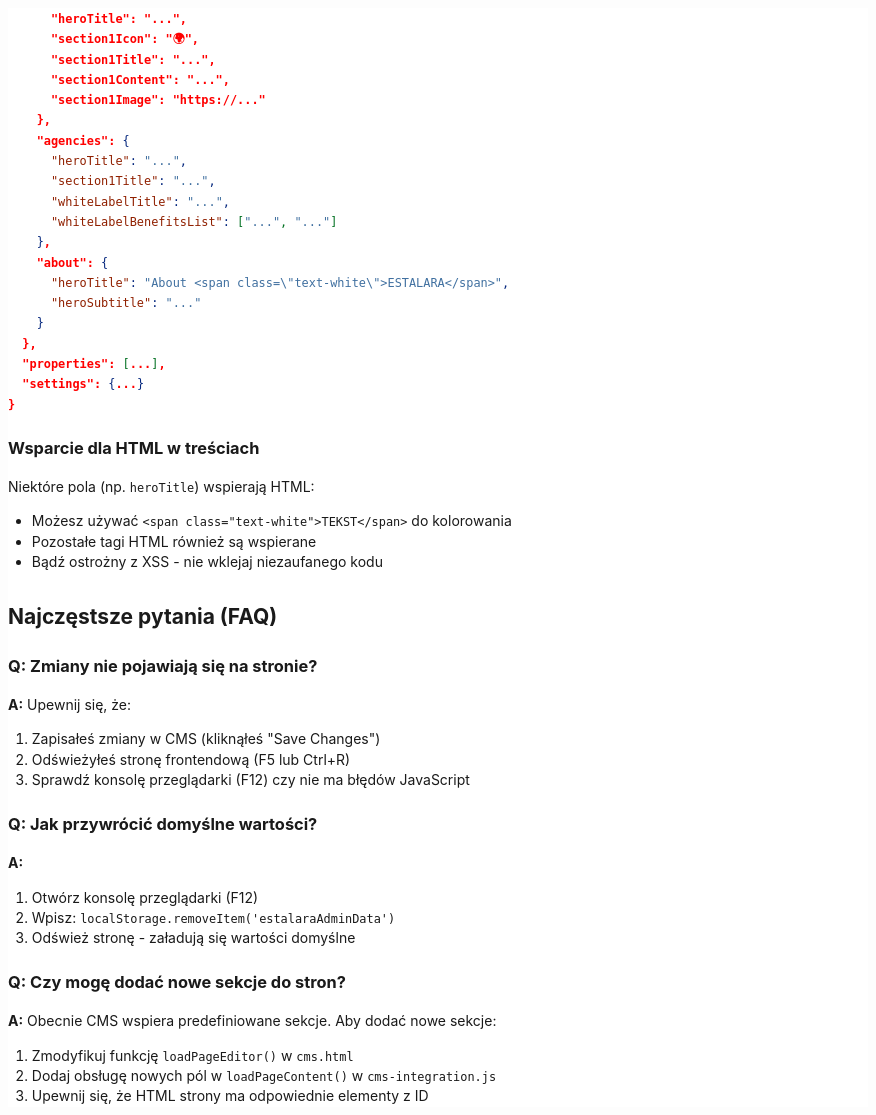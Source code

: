 ```json
      "heroTitle": "...",
      "section1Icon": "🌍",
      "section1Title": "...",
      "section1Content": "...",
      "section1Image": "https://..."
    },
    "agencies": {
      "heroTitle": "...",
      "section1Title": "...",
      "whiteLabelTitle": "...",
      "whiteLabelBenefitsList": ["...", "..."]
    },
    "about": {
      "heroTitle": "About <span class=\"text-white\">ESTALARA</span>",
      "heroSubtitle": "..."
    }
  },
  "properties": [...],
  "settings": {...}
}
```

### Wsparcie dla HTML w treściach

Niektóre pola (np. `heroTitle`) wspierają HTML:
- Możesz używać `<span class="text-white">TEKST</span>` do kolorowania
- Pozostałe tagi HTML również są wspierane
- Bądź ostrożny z XSS - nie wklejaj niezaufanego kodu

## Najczęstsze pytania (FAQ)

### Q: Zmiany nie pojawiają się na stronie?
**A:** Upewnij się, że:
1. Zapisałeś zmiany w CMS (kliknąłeś "Save Changes")
2. Odświeżyłeś stronę frontendową (F5 lub Ctrl+R)
3. Sprawdź konsolę przeglądarki (F12) czy nie ma błędów JavaScript

### Q: Jak przywrócić domyślne wartości?
**A:** 
1. Otwórz konsolę przeglądarki (F12)
2. Wpisz: `localStorage.removeItem('estalaraAdminData')`
3. Odśwież stronę - załadują się wartości domyślne

### Q: Czy mogę dodać nowe sekcje do stron?
**A:** 
Obecnie CMS wspiera predefiniowane sekcje. Aby dodać nowe sekcje:
1. Zmodyfikuj funkcję `loadPageEditor()` w `cms.html`
2. Dodaj obsługę nowych pól w `loadPageContent()` w `cms-integration.js`
3. Upewnij się, że HTML strony ma odpowiednie elementy z ID
